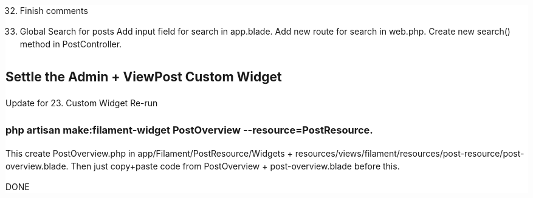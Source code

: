 32. Finish comments

33. Global Search for posts
Add input field for search in app.blade.
Add new route for search in web.php.
Create new search() method in PostController.

## Settle the Admin + ViewPost Custom Widget
Update for 23. Custom Widget
Re-run 
### php artisan make:filament-widget PostOverview --resource=PostResource.
This create PostOverview.php in app/Filament/PostResource/Widgets + resources/views/filament/resources/post-resource/post-overview.blade.
Then just copy+paste code from PostOverview + post-overview.blade before this.

DONE


